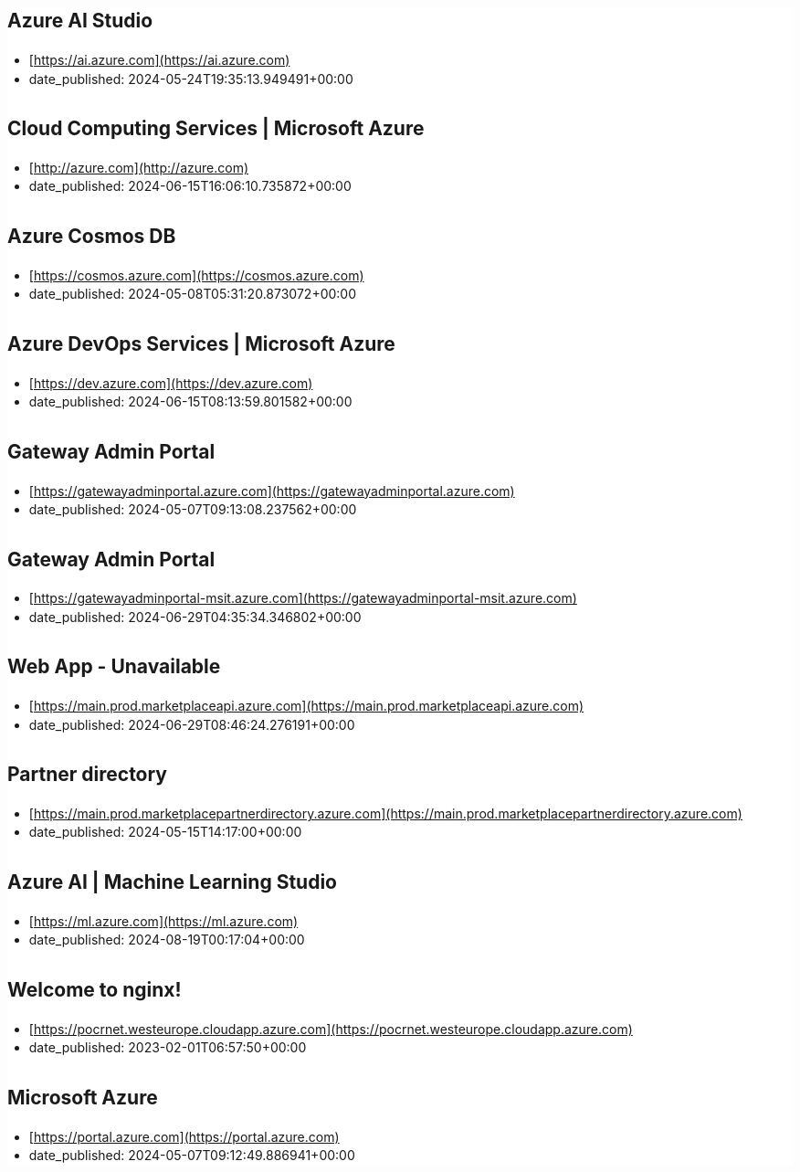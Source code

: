  ## Azure AI Studio
 - [https://ai.azure.com](https://ai.azure.com)
 - date_published: 2024-05-24T19:35:13.949491+00:00

 ## Cloud Computing Services | Microsoft Azure
 - [http://azure.com](http://azure.com)
 - date_published: 2024-06-15T16:06:10.735872+00:00

 ## Azure Cosmos DB
 - [https://cosmos.azure.com](https://cosmos.azure.com)
 - date_published: 2024-05-08T05:31:20.873072+00:00

 ## Azure DevOps Services | Microsoft Azure
 - [https://dev.azure.com](https://dev.azure.com)
 - date_published: 2024-06-15T08:13:59.801582+00:00

 ## Gateway Admin Portal
 - [https://gatewayadminportal.azure.com](https://gatewayadminportal.azure.com)
 - date_published: 2024-05-07T09:13:08.237562+00:00

 ## Gateway Admin Portal
 - [https://gatewayadminportal-msit.azure.com](https://gatewayadminportal-msit.azure.com)
 - date_published: 2024-06-29T04:35:34.346802+00:00

 ## Web App - Unavailable
 - [https://main.prod.marketplaceapi.azure.com](https://main.prod.marketplaceapi.azure.com)
 - date_published: 2024-06-29T08:46:24.276191+00:00

 ## Partner directory
 - [https://main.prod.marketplacepartnerdirectory.azure.com](https://main.prod.marketplacepartnerdirectory.azure.com)
 - date_published: 2024-05-15T14:17:00+00:00

 ## Azure AI | Machine Learning Studio
 - [https://ml.azure.com](https://ml.azure.com)
 - date_published: 2024-08-19T00:17:04+00:00

 ## Welcome to nginx!
 - [https://pocrnet.westeurope.cloudapp.azure.com](https://pocrnet.westeurope.cloudapp.azure.com)
 - date_published: 2023-02-01T06:57:50+00:00

 ## Microsoft Azure
 - [https://portal.azure.com](https://portal.azure.com)
 - date_published: 2024-05-07T09:12:49.886941+00:00
